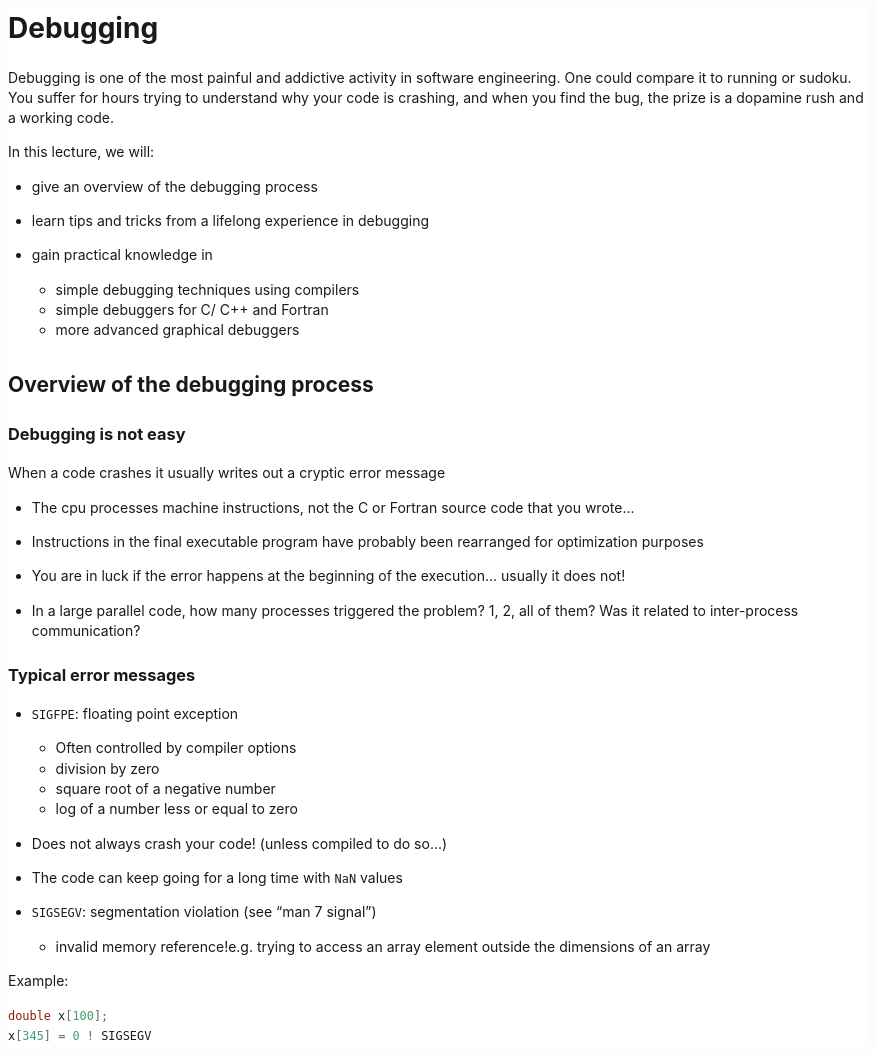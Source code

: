 # Debugging

Debugging is one of the most painful and addictive activity in software
engineering. One could compare it to running or sudoku. You suffer for hours
trying to understand why your code is crashing, and when you find the bug, the
prize is a dopamine rush and a working code.

In this lecture, we will:

- give an overview of the debugging process

- learn tips and tricks from a lifelong experience in debugging

- gain practical knowledge in

  - simple debugging techniques using compilers
  - simple debuggers for C/ C++ and Fortran
  - more advanced graphical debuggers

## Overview of the debugging process

### Debugging is not easy

When a code crashes it usually writes out a cryptic error message

- The cpu processes machine instructions, not the C or Fortran source code that
  you wrote...

- Instructions in the final executable program have probably been rearranged for
  optimization purposes

- You are in luck if the error happens at the beginning of the execution...
  usually it does not!

- In a large parallel code, how many processes triggered the problem? 1, 2, all
  of them? Was it related to inter-process communication?

### Typical error messages

- `SIGFPE`: floating point exception

  - Often controlled by compiler options
  - division by zero
  - square root of a negative number
  - log of a number less or equal to zero

- Does not always crash your code! (unless compiled to do so...)
- The code can keep going for a long time with `NaN` values

- `SIGSEGV`: segmentation violation (see “man 7 signal”)
  - invalid memory reference!e.g. trying to access an array element outside the
    dimensions of an array

Example:

```c
double x[100];
x[345] = 0 ! SIGSEGV
```
